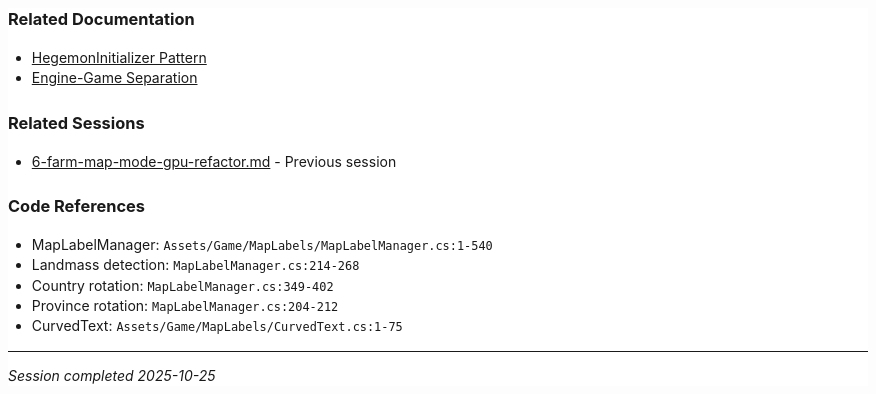 ### Related Documentation
- [HegemonInitializer Pattern](../../Game/HEGEMON_INITIALIZATION_SETUP.md)
- [Engine-Game Separation](../Engine/engine-game-separation.md)

### Related Sessions
- [6-farm-map-mode-gpu-refactor.md](6-farm-map-mode-gpu-refactor.md) - Previous session

### Code References
- MapLabelManager: `Assets/Game/MapLabels/MapLabelManager.cs:1-540`
- Landmass detection: `MapLabelManager.cs:214-268`
- Country rotation: `MapLabelManager.cs:349-402`
- Province rotation: `MapLabelManager.cs:204-212`
- CurvedText: `Assets/Game/MapLabels/CurvedText.cs:1-75`

---

*Session completed 2025-10-25*
